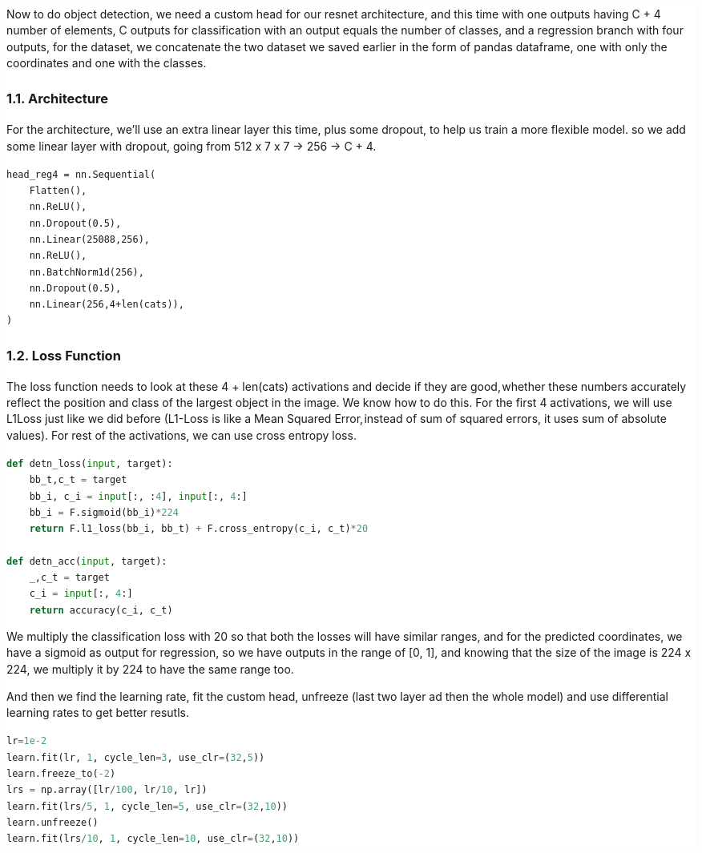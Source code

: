 Now to do object detection, we need a custom head for our resnet architecture, and this time with one outputs having C + 4 number of elements, C outputs for classification with an output equals the number of classes, and a regression branch with four outputs, for the dataset, we concatenate the two dataset we saved earlier in the form of pandas dataframe, one with only the coordinates and one with the classes.

###  1.1. <a name='Architecture'></a>Architecture

For the architecture, we’ll use an extra linear layer this time, plus some dropout, to help us train a more flexible model. so we add some linear layer with dropout, going from 512 x 7 x 7 -> 256 -> C + 4.

```
head_reg4 = nn.Sequential(
    Flatten(),
    nn.ReLU(),
    nn.Dropout(0.5),
    nn.Linear(25088,256),
    nn.ReLU(),
    nn.BatchNorm1d(256),
    nn.Dropout(0.5),
    nn.Linear(256,4+len(cats)),
)
```

###  1.2. <a name='LossFunction'></a>Loss Function
The loss function needs to look at these 4 + len(cats) activations and decide if they are good, whether these numbers accurately reflect the position and class of the largest object in the image. We know how to do this. For the first 4 activations, we will use L1Loss just like we did before (L1-Loss is like a Mean Squared Error, instead of sum of squared errors, it uses sum of absolute values). For rest of the activations, we can use cross entropy loss.

```python
def detn_loss(input, target):
    bb_t,c_t = target
    bb_i, c_i = input[:, :4], input[:, 4:]
    bb_i = F.sigmoid(bb_i)*224
    return F.l1_loss(bb_i, bb_t) + F.cross_entropy(c_i, c_t)*20

def detn_acc(input, target):
    _,c_t = target
    c_i = input[:, 4:]
    return accuracy(c_i, c_t)
```

We multiply the classification loss with 20 so that both the losses will have similar ranges, and for the predicted coordinates, we have a sigmoid as output for regression, so we have outputs in the range of [0, 1], and knowing that the size of the image is 224 x 224, we multiply it by 224 to have the same range too.

And then we find the learning rate, fit the custom head, unfreeze (last two layer ad then the whole model) and use differential learning rates to get better resutls.

```python
lr=1e-2
learn.fit(lr, 1, cycle_len=3, use_clr=(32,5))
learn.freeze_to(-2)
lrs = np.array([lr/100, lr/10, lr])
learn.fit(lrs/5, 1, cycle_len=5, use_clr=(32,10))
learn.unfreeze()
learn.fit(lrs/10, 1, cycle_len=10, use_clr=(32,10))
```
